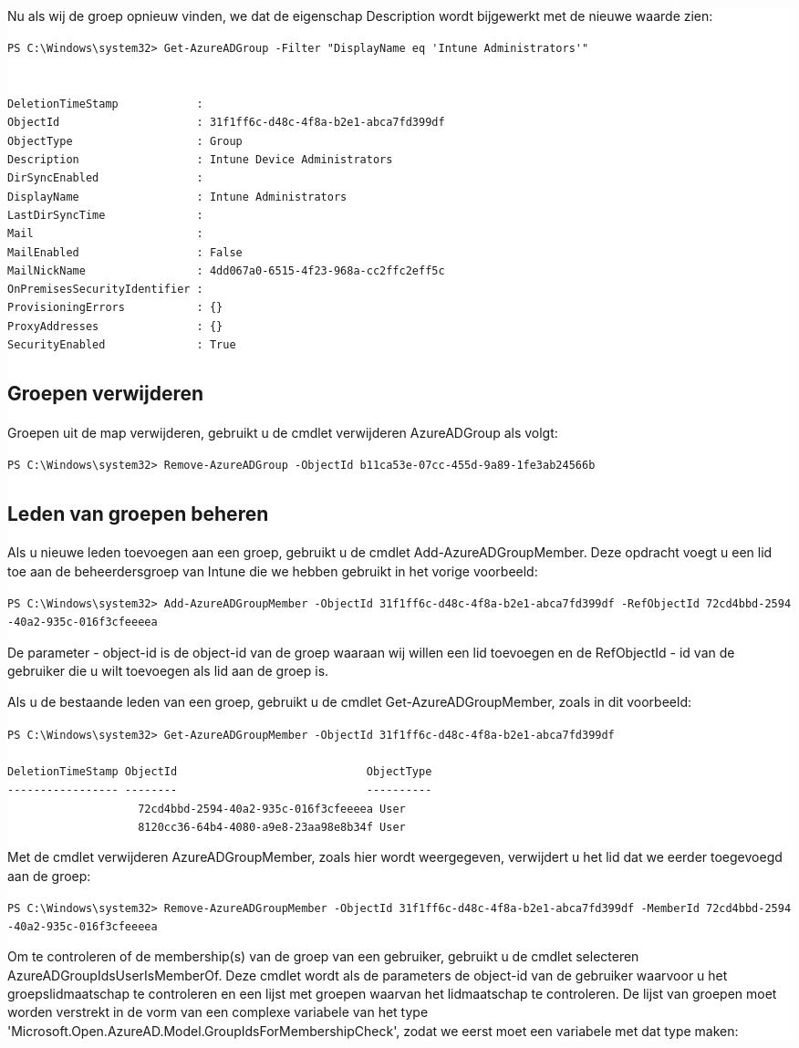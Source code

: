 Nu als wij de groep opnieuw vinden, we dat de eigenschap Description wordt bijgewerkt met de nieuwe waarde zien:

    PS C:\Windows\system32> Get-AzureADGroup -Filter "DisplayName eq 'Intune Administrators'"


    DeletionTimeStamp            :
    ObjectId                     : 31f1ff6c-d48c-4f8a-b2e1-abca7fd399df
    ObjectType                   : Group
    Description                  : Intune Device Administrators
    DirSyncEnabled               :
    DisplayName                  : Intune Administrators
    LastDirSyncTime              :
    Mail                         :
    MailEnabled                  : False
    MailNickName                 : 4dd067a0-6515-4f23-968a-cc2ffc2eff5c
    OnPremisesSecurityIdentifier :
    ProvisioningErrors           : {}
    ProxyAddresses               : {}
    SecurityEnabled              : True

## <a name="deleting-groups"></a>Groepen verwijderen
Groepen uit de map verwijderen, gebruikt u de cmdlet verwijderen AzureADGroup als volgt:

    PS C:\Windows\system32> Remove-AzureADGroup -ObjectId b11ca53e-07cc-455d-9a89-1fe3ab24566b

## <a name="managing-members-of-groups"></a>Leden van groepen beheren
Als u nieuwe leden toevoegen aan een groep, gebruikt u de cmdlet Add-AzureADGroupMember. Deze opdracht voegt u een lid toe aan de beheerdersgroep van Intune die we hebben gebruikt in het vorige voorbeeld:

    PS C:\Windows\system32> Add-AzureADGroupMember -ObjectId 31f1ff6c-d48c-4f8a-b2e1-abca7fd399df -RefObjectId 72cd4bbd-2594-40a2-935c-016f3cfeeeea

De parameter - object-id is de object-id van de groep waaraan wij willen een lid toevoegen en de RefObjectId - id van de gebruiker die u wilt toevoegen als lid aan de groep is.

Als u de bestaande leden van een groep, gebruikt u de cmdlet Get-AzureADGroupMember, zoals in dit voorbeeld:

    PS C:\Windows\system32> Get-AzureADGroupMember -ObjectId 31f1ff6c-d48c-4f8a-b2e1-abca7fd399df

    DeletionTimeStamp ObjectId                             ObjectType
    ----------------- --------                             ----------
                        72cd4bbd-2594-40a2-935c-016f3cfeeeea User
                        8120cc36-64b4-4080-a9e8-23aa98e8b34f User

Met de cmdlet verwijderen AzureADGroupMember, zoals hier wordt weergegeven, verwijdert u het lid dat we eerder toegevoegd aan de groep:

    PS C:\Windows\system32> Remove-AzureADGroupMember -ObjectId 31f1ff6c-d48c-4f8a-b2e1-abca7fd399df -MemberId 72cd4bbd-2594-40a2-935c-016f3cfeeeea

Om te controleren of de membership(s) van de groep van een gebruiker, gebruikt u de cmdlet selecteren AzureADGroupIdsUserIsMemberOf. Deze cmdlet wordt als de parameters de object-id van de gebruiker waarvoor u het groepslidmaatschap te controleren en een lijst met groepen waarvan het lidmaatschap te controleren. De lijst van groepen moet worden verstrekt in de vorm van een complexe variabele van het type 'Microsoft.Open.AzureAD.Model.GroupIdsForMembershipCheck', zodat we eerst moet een variabele met dat type maken:

